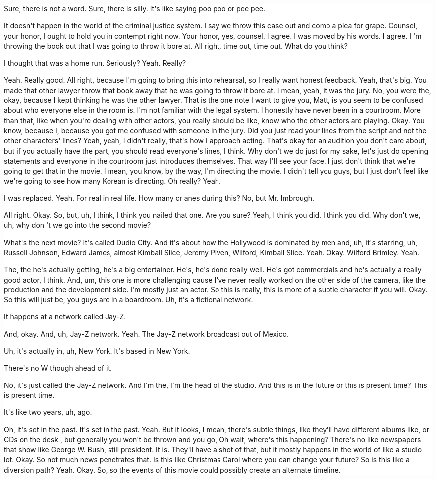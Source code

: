 Sure, there is not a word. Sure, there is silly. It's like saying poo poo or pee pee.

It doesn't happen in the world of the criminal justice system. I say we throw this case out and comp a plea for grape. Counsel, your honor, I ought to hold you in contempt right now. Your honor, yes, counsel. I agree. I was moved by his words. I agree. I 'm throwing the book out that I was going to throw it bore at. All right, time out, time out. What do you think?

I thought that was a home run. Seriously? Yeah. Really?

Yeah. Really good. All right, because I'm going to bring this into rehearsal, so I really want honest feedback. Yeah, that's big. You made that other lawyer throw that book away that he was going to throw it bore at. I mean, yeah, it was the jury. No, you were the, okay, because I kept thinking he was the other lawyer. That is the one note I want to give you, Matt, is you seem to be confused about who everyone else in the room is. I'm not familiar with the legal system. I honestly have never been in a courtroom. More than that, like when you're dealing with other actors, you really should be like, know who the other actors are playing. Okay. You know, because I, because you got me confused with someone in the jury. Did you just read your lines from the script and not the other characters' lines? Yeah, yeah, I didn't really, that's how I approach acting. That's okay for an audition you don't care about, but if you actually have the part, you should read everyone's lines, I think. Why don't we do just for my sake, let's just do opening statements and everyone in the courtroom just introduces themselves. That way I'll see your face. I just don't think that we're going to get that in the movie. I mean, you know, by the way, I'm directing the movie. I didn't tell you guys, but I just don't feel like we're going to see how many Korean is directing. Oh really? Yeah.

I was replaced. Yeah. For real in real life. How many cr anes during this? No, but Mr. Imbrough.

All right. Okay. So, but, uh, I think, I think you nailed that one. Are you sure? Yeah, I think you did. I think you did. Why don't we, uh, why don 't we go into the second movie?

What's the next movie? It's called Dudio City. And it's about how the Hollywood is dominated by men and, uh, it's starring, uh, Russell Johnson, Edward James, almost Kimball Slice, Jeremy Piven, Wilford, Kimball Slice. Yeah. Okay. Wilford Brimley. Yeah.

The, the he's actually getting, he's a big entertainer. He's, he's done really well. He's got commercials and he's actually a really good actor, I think. And, um, this one is more challenging cause I've never really worked on the other side of the camera, like the production and the development side. I'm mostly just an actor. So this is really, this is more of a subtle character if you will. Okay. So this will just be, you guys are in a boardroom. Uh, it's a fictional network.

It happens at a network called Jay-Z.

And, okay. And, uh, Jay-Z network. Yeah. The Jay-Z network broadcast out of Mexico.

Uh, it's actually in, uh, New York. It's based in New York.

There's no W though ahead of it.

No, it's just called the Jay-Z network. And I'm the, I'm the head of the studio. And this is in the future or this is present time? This is present time.

It's like two years, uh, ago.

Oh, it's set in the past. It's set in the past. Yeah. But it looks, I mean, there's subtle things, like they'll have different albums like, or CDs on the desk , but generally you won't be thrown and you go, Oh wait, where's this happening? There's no like newspapers that show like George W. Bush, still president. It is. They'll have a shot of that, but it mostly happens in the world of like a studio lot. Okay. So not much news penetrates that. Is this like Christmas Carol where you can change your future? So is this like a diversion path? Yeah. Okay. So, so the events of this movie could possibly create an alternate timeline.
